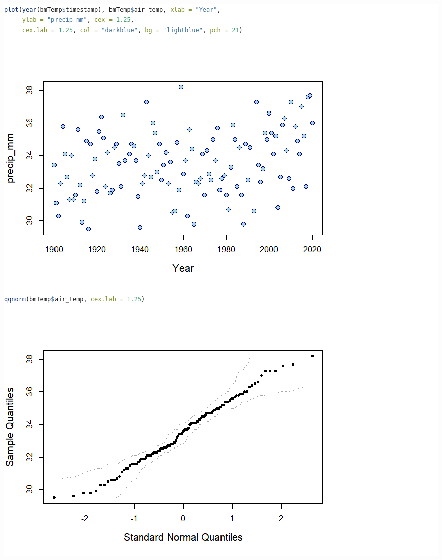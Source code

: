 ``` r
plot(year(bmTemp$timestamp), bmTemp$air_temp, xlab = "Year",
     ylab = "precip_mm", cex = 1.25,
     cex.lab = 1.25, col = "darkblue", bg = "lightblue", pch = 21)
```

![](5.1-EVA_Extreme_Values_files/figure-gfm/unnamed-chunk-65-1.png)

``` r
qqnorm(bmTemp$air_temp, cex.lab = 1.25)
```

![](5.1-EVA_Extreme_Values_files/figure-gfm/unnamed-chunk-66-1.png)
